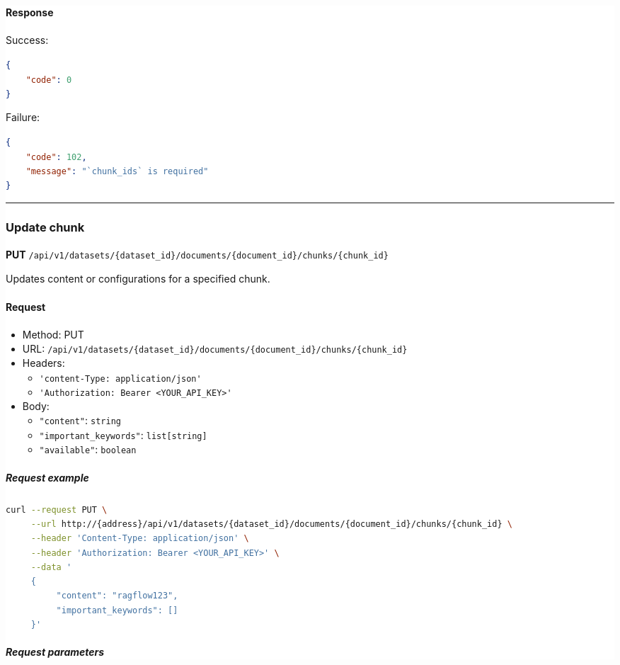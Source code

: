 #### Response

Success:

```json
{
    "code": 0
}
```

Failure:

```json
{
    "code": 102,
    "message": "`chunk_ids` is required"
}
```

---

### Update chunk

**PUT** `/api/v1/datasets/{dataset_id}/documents/{document_id}/chunks/{chunk_id}`

Updates content or configurations for a specified chunk.

#### Request

- Method: PUT
- URL: `/api/v1/datasets/{dataset_id}/documents/{document_id}/chunks/{chunk_id}`
- Headers:
  - `'content-Type: application/json'`
  - `'Authorization: Bearer <YOUR_API_KEY>'`
- Body:
  - `"content"`: `string`
  - `"important_keywords"`: `list[string]`
  - `"available"`: `boolean`

##### Request example

```bash
curl --request PUT \
     --url http://{address}/api/v1/datasets/{dataset_id}/documents/{document_id}/chunks/{chunk_id} \
     --header 'Content-Type: application/json' \
     --header 'Authorization: Bearer <YOUR_API_KEY>' \
     --data '
     {   
          "content": "ragflow123",  
          "important_keywords": []  
     }'
```

##### Request parameters
